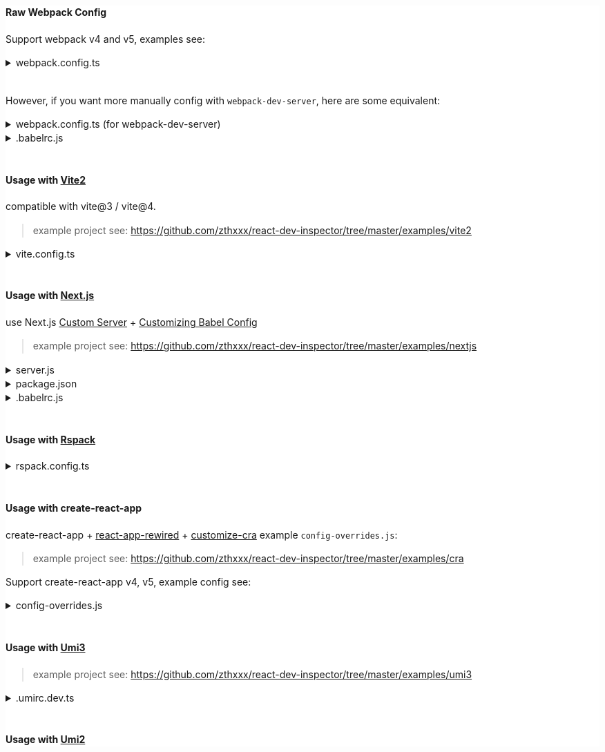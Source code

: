 

#### Raw Webpack Config

Support webpack v4 and v5, examples see:

<details><summary>webpack.config.ts</summary></details><br />

However, if you want more manually config with `webpack-dev-server`, here are some equivalent:

<details><summary>webpack.config.ts (for webpack-dev-server)</summary></details>


<details><summary>.babelrc.js</summary></details><br />


#### Usage with [Vite2](https://vitejs.dev)

compatible with vite@3 / vite@4.

> example project see: https://github.com/zthxxx/react-dev-inspector/tree/master/examples/vite2

<details><summary>vite.config.ts</summary></details><br />


#### Usage with [Next.js](https://nextjs.org/)

use Next.js [Custom Server](https://nextjs.org/docs/advanced-features/custom-server) + [Customizing Babel Config](https://nextjs.org/docs/advanced-features/customizing-babel-config)

> example project see: https://github.com/zthxxx/react-dev-inspector/tree/master/examples/nextjs

<details><summary>server.js</summary></details>

<details><summary>package.json</summary></details>

<details><summary>.babelrc.js</summary></details><br />

#### Usage with [Rspack](https://www.rspack.dev)


<details><summary>rspack.config.ts</summary></details><br />



#### Usage with create-react-app

create-react-app + [react-app-rewired](https://github.com/timarney/react-app-rewired) + [customize-cra](https://github.com/arackaf/customize-cra) example `config-overrides.js`:

> example project see: https://github.com/zthxxx/react-dev-inspector/tree/master/examples/cra

Support create-react-app v4, v5, example config see:

<details><summary>config-overrides.js</summary></details><br />


#### Usage with [Umi3](https://umijs.org/)

> example project see: https://github.com/zthxxx/react-dev-inspector/tree/master/examples/umi3

<details><summary>.umirc.dev.ts</summary></details><br />


#### Usage with [Umi2](https://v2.umijs.org)
